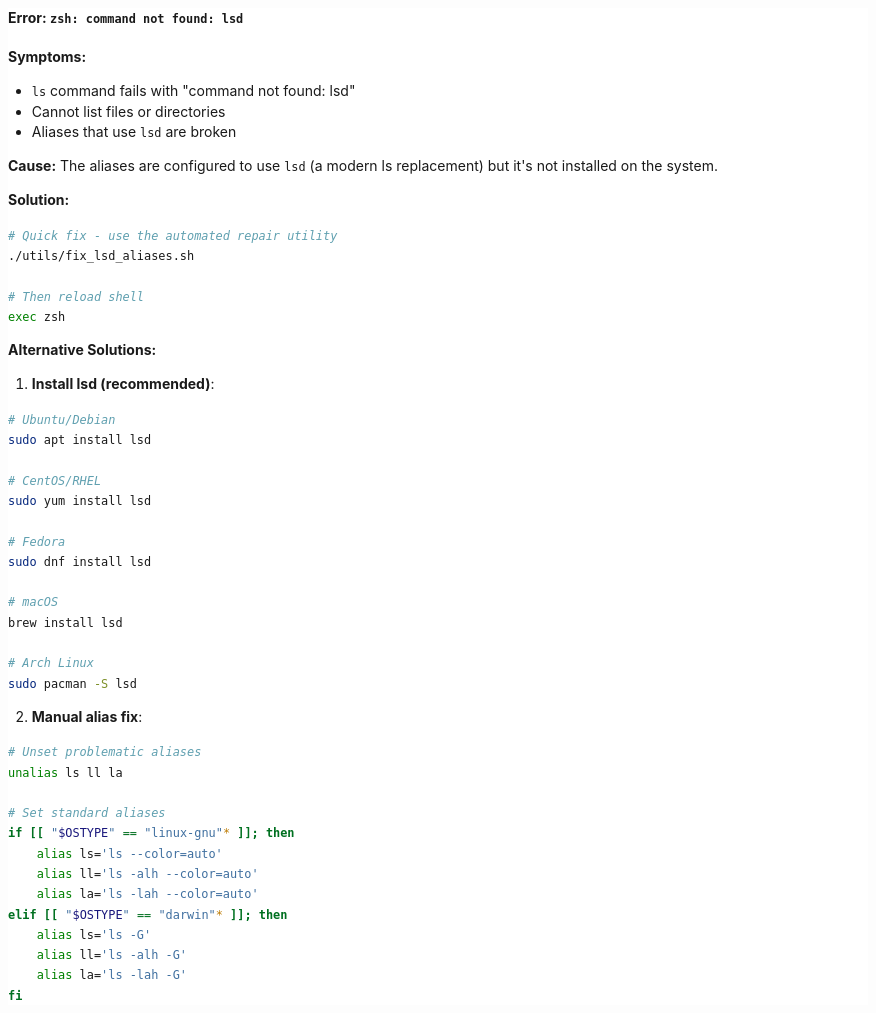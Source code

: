 #### **Error**: `zsh: command not found: lsd`

**Symptoms:**
- `ls` command fails with "command not found: lsd"
- Cannot list files or directories
- Aliases that use `lsd` are broken

**Cause:**
The aliases are configured to use `lsd` (a modern ls replacement) but it's not installed on the system.

**Solution:**
```bash
# Quick fix - use the automated repair utility
./utils/fix_lsd_aliases.sh

# Then reload shell
exec zsh
```

**Alternative Solutions:**

1. **Install lsd (recommended)**:
```bash
# Ubuntu/Debian
sudo apt install lsd

# CentOS/RHEL
sudo yum install lsd

# Fedora
sudo dnf install lsd

# macOS
brew install lsd

# Arch Linux
sudo pacman -S lsd
```

2. **Manual alias fix**:
```bash
# Unset problematic aliases
unalias ls ll la

# Set standard aliases
if [[ "$OSTYPE" == "linux-gnu"* ]]; then
    alias ls='ls --color=auto'
    alias ll='ls -alh --color=auto'
    alias la='ls -lah --color=auto'
elif [[ "$OSTYPE" == "darwin"* ]]; then
    alias ls='ls -G'
    alias ll='ls -alh -G'
    alias la='ls -lah -G'
fi
```
